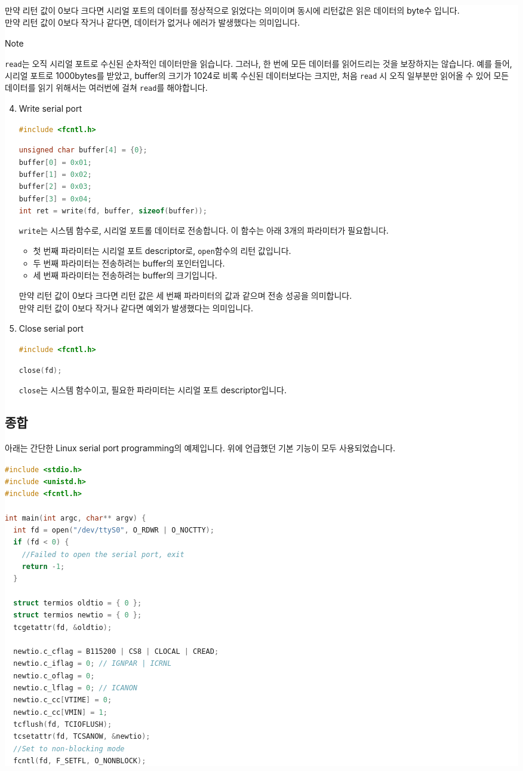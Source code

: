    만약 리턴 값이 0보다 크다면 시리얼 포트의 데이터를 정상적으로 읽었다는 의미이며 동시에 리턴값은 읽은 데이터의 byte수 입니다.  
   만약 리턴 값이 0보다 작거나 같다면, 데이터가 없거나 에러가 발생했다는 의미입니다.

   > [!Note]  
   > `read`는 오직 시리얼 포트로 수신된 순차적인 데이터만을 읽습니다. 그러나, 한 번에 모든 데이터를 읽어드리는 것을 보장하지는 않습니다. 
   > 예를 들어, 시리얼 포트로 1000bytes를 받았고, buffer의 크기가 1024로 비록 수신된 데이터보다는 크지만, 처음 `read` 시 오직 일부분만 읽어올 수 있어 모든 데이터를 읽기 위해서는 여러번에 걸쳐 `read`를 해야합니다.

4. Write serial port
   ```c++
   #include <fcntl.h>
   ```
   ```c++
   unsigned char buffer[4] = {0};
   buffer[0] = 0x01;
   buffer[1] = 0x02;
   buffer[2] = 0x03;
   buffer[3] = 0x04;
   int ret = write(fd, buffer, sizeof(buffer));
   ```
   `write`는 시스템 함수로, 시리얼 포트롤 데이터로 전송합니다. 이 함수는 아래 3개의 파라미터가 필요합니다. 
    * 첫 번째 파라미터는 시리얼 포트 descriptor로, `open`함수의 리턴 값입니다.
    * 두 번째 파라미터는 전송하려는 buffer의 포인터입니다.
    * 세 번째 파라미터는 전송하려는 buffer의 크기입니다.

   만약 리턴 값이 0보다 크다면 리턴 값은 세 번째 파라미터의 값과 같으며 전송 성공을 의미합니다.  
   만약 리턴 값이 0보다 작거나 같다면 예외가 발생했다는 의미입니다.

5. Close serial port
   ```c++
   #include <fcntl.h>
   ```
   ```c++
   close(fd);
   ```
   `close`는 시스템 함수이고, 필요한 파라미터는 시리얼 포트 descriptor입니다.

## 종합
아래는 간단한 Linux serial port programming의 예제입니다. 위에 언급했던 기본 기능이 모두 사용되었습니다.

```c++
#include <stdio.h>
#include <unistd.h>
#include <fcntl.h>

int main(int argc, char** argv) {
  int fd = open("/dev/ttyS0", O_RDWR | O_NOCTTY);
  if (fd < 0) {
    //Failed to open the serial port, exit
    return -1;
  } 
  
  struct termios oldtio = { 0 };
  struct termios newtio = { 0 };
  tcgetattr(fd, &oldtio);

  newtio.c_cflag = B115200 | CS8 | CLOCAL | CREAD;
  newtio.c_iflag = 0; // IGNPAR | ICRNL
  newtio.c_oflag = 0;
  newtio.c_lflag = 0; // ICANON
  newtio.c_cc[VTIME] = 0;
  newtio.c_cc[VMIN] = 1;
  tcflush(fd, TCIOFLUSH);
  tcsetattr(fd, TCSANOW, &newtio);
  //Set to non-blocking mode
  fcntl(fd, F_SETFL, O_NONBLOCK);

```